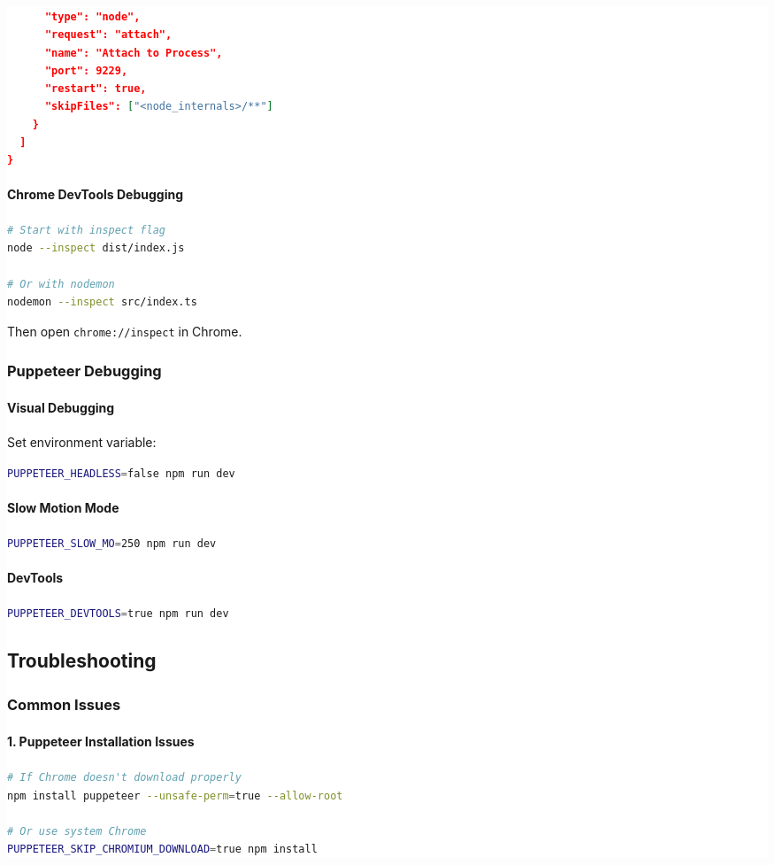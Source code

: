 ```json
      "type": "node",
      "request": "attach",
      "name": "Attach to Process",
      "port": 9229,
      "restart": true,
      "skipFiles": ["<node_internals>/**"]
    }
  ]
}
```

#### Chrome DevTools Debugging
```bash
# Start with inspect flag
node --inspect dist/index.js

# Or with nodemon
nodemon --inspect src/index.ts
```
Then open `chrome://inspect` in Chrome.

### Puppeteer Debugging

#### Visual Debugging
Set environment variable:
```bash
PUPPETEER_HEADLESS=false npm run dev
```

#### Slow Motion Mode
```bash
PUPPETEER_SLOW_MO=250 npm run dev
```

#### DevTools
```bash
PUPPETEER_DEVTOOLS=true npm run dev
```

## Troubleshooting

### Common Issues

#### 1. Puppeteer Installation Issues
```bash
# If Chrome doesn't download properly
npm install puppeteer --unsafe-perm=true --allow-root

# Or use system Chrome
PUPPETEER_SKIP_CHROMIUM_DOWNLOAD=true npm install
```
